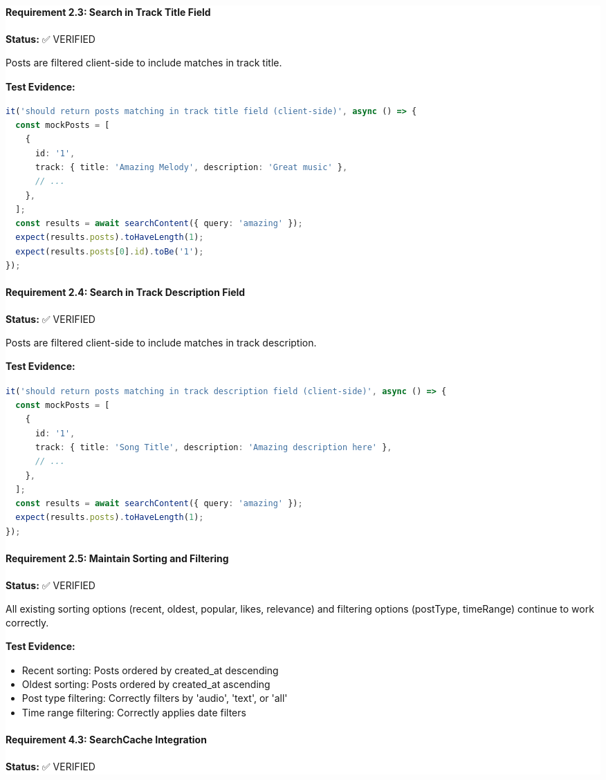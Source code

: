 #### Requirement 2.3: Search in Track Title Field
**Status:** ✅ VERIFIED

Posts are filtered client-side to include matches in track title.

**Test Evidence:**
```typescript
it('should return posts matching in track title field (client-side)', async () => {
  const mockPosts = [
    {
      id: '1',
      track: { title: 'Amazing Melody', description: 'Great music' },
      // ...
    },
  ];
  const results = await searchContent({ query: 'amazing' });
  expect(results.posts).toHaveLength(1);
  expect(results.posts[0].id).toBe('1');
});
```

#### Requirement 2.4: Search in Track Description Field
**Status:** ✅ VERIFIED

Posts are filtered client-side to include matches in track description.

**Test Evidence:**
```typescript
it('should return posts matching in track description field (client-side)', async () => {
  const mockPosts = [
    {
      id: '1',
      track: { title: 'Song Title', description: 'Amazing description here' },
      // ...
    },
  ];
  const results = await searchContent({ query: 'amazing' });
  expect(results.posts).toHaveLength(1);
});
```

#### Requirement 2.5: Maintain Sorting and Filtering
**Status:** ✅ VERIFIED

All existing sorting options (recent, oldest, popular, likes, relevance) and filtering options (postType, timeRange) continue to work correctly.

**Test Evidence:**
- Recent sorting: Posts ordered by created_at descending
- Oldest sorting: Posts ordered by created_at ascending
- Post type filtering: Correctly filters by 'audio', 'text', or 'all'
- Time range filtering: Correctly applies date filters

#### Requirement 4.3: SearchCache Integration
**Status:** ✅ VERIFIED
